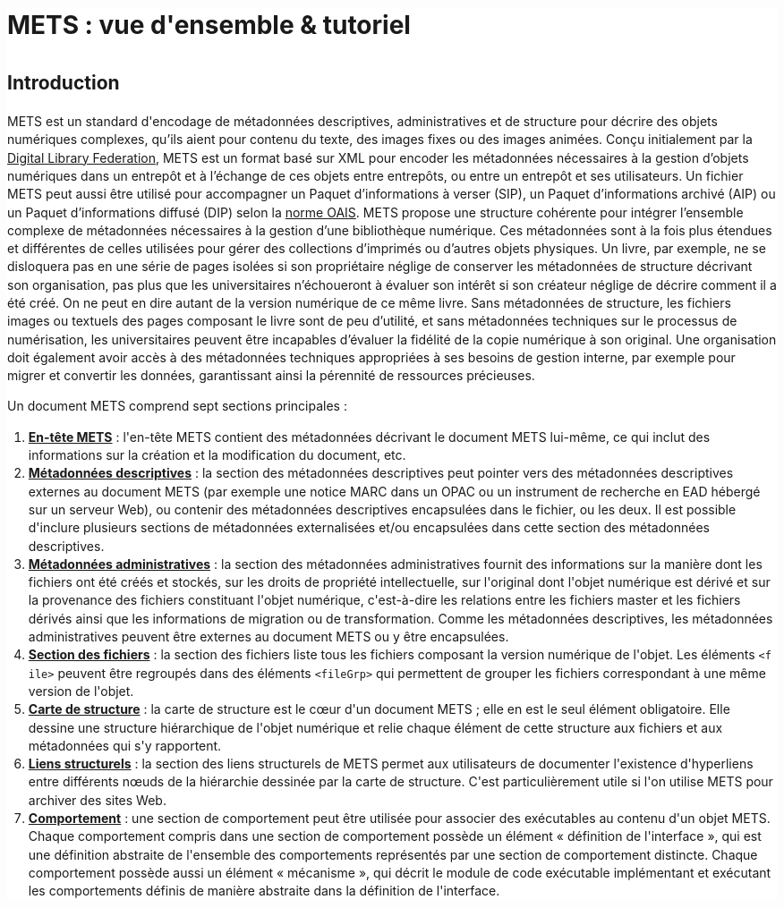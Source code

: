# METS : vue d'ensemble & tutoriel

## Introduction

METS est un standard d'encodage de métadonnées descriptives, administratives et de structure pour décrire des objets numériques complexes, qu’ils aient pour contenu du texte, des images fixes ou des images animées. Conçu initialement par la [Digital Library Federation](http://www.diglib.org/), METS est un format basé sur XML pour encoder les métadonnées nécessaires à la gestion d’objets numériques dans un entrepôt et à l’échange de ces objets entre entrepôts, ou entre un entrepôt et ses utilisateurs. Un fichier METS peut aussi être utilisé pour accompagner un Paquet d’informations à verser (SIP), un Paquet d’informations archivé (AIP) ou un Paquet d’informations diffusé (DIP) selon la [norme OAIS](https://public.ccsds.org/Pubs/650x0m2%28F%29.pdf).
METS propose une structure cohérente pour intégrer l’ensemble complexe de métadonnées nécessaires à la gestion d’une bibliothèque numérique. Ces métadonnées sont à la fois plus étendues et différentes de celles utilisées pour gérer des collections d’imprimés ou d’autres objets physiques. Un livre, par exemple, ne se disloquera pas en une série de pages isolées si son propriétaire néglige de conserver les métadonnées de structure décrivant son organisation, pas plus que les universitaires n’échoueront à évaluer son intérêt si son créateur néglige de décrire comment il a été créé. On ne peut en dire autant de la version numérique de ce même livre. Sans métadonnées de structure, les fichiers images ou textuels des pages composant le livre sont de peu d’utilité, et sans métadonnées techniques sur le processus de numérisation, les universitaires peuvent être incapables d’évaluer la fidélité de la copie numérique à son original. Une organisation doit également avoir accès à des métadonnées techniques appropriées à ses besoins de gestion interne, par exemple pour migrer et convertir les données, garantissant ainsi la pérennité de ressources précieuses.

Un document METS comprend sept sections principales :
1.  [**En-tête METS**](#MHead) : l'en-tête METS contient des métadonnées  décrivant le document METS lui-même, ce qui inclut des informations sur la création et la modification du document, etc.
2.  [**Métadonnées descriptives**](#descMD) : la section des métadonnées descriptives peut pointer vers des métadonnées descriptives externes au document METS (par exemple une notice MARC dans un OPAC ou un instrument de recherche en EAD hébergé sur un serveur Web), ou contenir des métadonnées descriptives encapsulées dans le fichier, ou les deux. Il est possible d'inclure plusieurs sections de métadonnées externalisées et/ou encapsulées dans cette section des métadonnées descriptives.
3.  [**Métadonnées administratives**](#admMD) : la section des métadonnées administratives fournit des informations sur la manière dont les fichiers ont été créés et stockés, sur les droits de propriété intellectuelle, sur l'original dont l'objet numérique est dérivé et sur la provenance des fichiers constituant l'objet  numérique, c'est-à-dire les relations entre les fichiers master et les fichiers dérivés ainsi que les informations de migration ou de transformation. Comme les métadonnées descriptives, les métadonnées administratives peuvent être externes au document METS ou y être encapsulées.
4.  [**Section des fichiers**](#filegrp) : la section des fichiers liste tous les fichiers composant la version numérique de l'objet. Les éléments `<file>` peuvent être regroupés dans des éléments `<fileGrp>` qui permettent de grouper les fichiers correspondant à une même version de l'objet.
5.  [**Carte de structure**](#structmap) : la carte de structure est le cœur d'un document METS ; elle en est le seul élément obligatoire. Elle dessine une structure hiérarchique de l'objet numérique et relie chaque élément de cette structure aux fichiers et aux métadonnées qui s'y rapportent.
6.  [**Liens structurels**](#structlink) : la section des liens structurels de METS permet aux utilisateurs de documenter l'existence d'hyperliens entre différents nœuds de la hiérarchie dessinée par la carte de structure. C'est particulièrement utile si l'on utilise METS pour archiver des sites Web.
7.  [**Comportement**](#behavior) : une section de comportement peut être utilisée pour associer des exécutables au contenu d'un objet METS. Chaque comportement compris dans une section de comportement possède un élément « définition de l'interface », qui est une définition abstraite de l'ensemble des comportements représentés par une section de comportement distincte. Chaque comportement possède aussi un élément « mécanisme », qui décrit le module de code exécutable implémentant et exécutant les comportements définis de manière abstraite dans la définition de l'interface.
